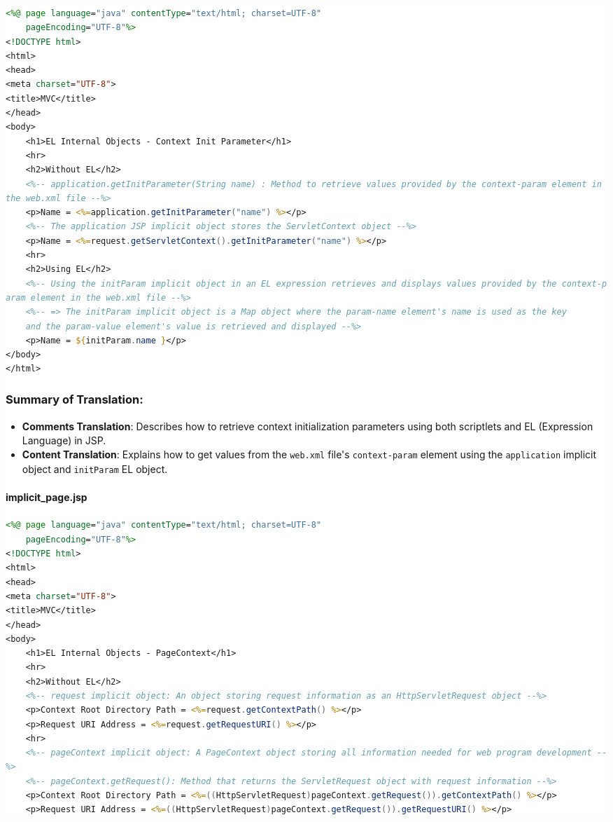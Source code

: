 
```jsp
<%@ page language="java" contentType="text/html; charset=UTF-8"
    pageEncoding="UTF-8"%>
<!DOCTYPE html>
<html>
<head>
<meta charset="UTF-8">
<title>MVC</title>
</head>
<body>
    <h1>EL Internal Objects - Context Init Parameter</h1>
    <hr>
    <h2>Without EL</h2>
    <%-- application.getInitParameter(String name) : Method to retrieve values provided by the context-param element in the web.xml file --%>
    <p>Name = <%=application.getInitParameter("name") %></p>
    <%-- The application JSP implicit object stores the ServletContext object --%>
    <p>Name = <%=request.getServletContext().getInitParameter("name") %></p>
    <hr>
    <h2>Using EL</h2>    
    <%-- Using the initParam implicit object in an EL expression retrieves and displays values provided by the context-param element in the web.xml file --%>
    <%-- => The initParam implicit object is a Map object where the param-name element's name is used as the key 
    and the param-value element's value is retrieved and displayed --%>
    <p>Name = ${initParam.name }</p>
</body>
</html>
```

### Summary of Translation:
- **Comments Translation**: Describes how to retrieve context initialization parameters using both scriptlets and EL (Expression Language) in JSP. 
- **Content Translation**: Explains how to get values from the `web.xml` file's `context-param` element using the `application` implicit object and `initParam` EL object.
#### implicit_page.jsp

```jsp
<%@ page language="java" contentType="text/html; charset=UTF-8"
    pageEncoding="UTF-8"%>
<!DOCTYPE html>
<html>
<head>
<meta charset="UTF-8">
<title>MVC</title>
</head>
<body>
    <h1>EL Internal Objects - PageContext</h1>
    <hr>
    <h2>Without EL</h2>
    <%-- request implicit object: An object storing request information as an HttpServletRequest object --%>
    <p>Context Root Directory Path = <%=request.getContextPath() %></p>
    <p>Request URI Address = <%=request.getRequestURI() %></p>
    <hr>
    <%-- pageContext implicit object: A PageContext object storing all information needed for web program development --%>
    <%-- pageContext.getRequest(): Method that returns the ServletRequest object with request information --%>
    <p>Context Root Directory Path = <%=((HttpServletRequest)pageContext.getRequest()).getContextPath() %></p>
    <p>Request URI Address = <%=((HttpServletRequest)pageContext.getRequest()).getRequestURI() %></p>
```